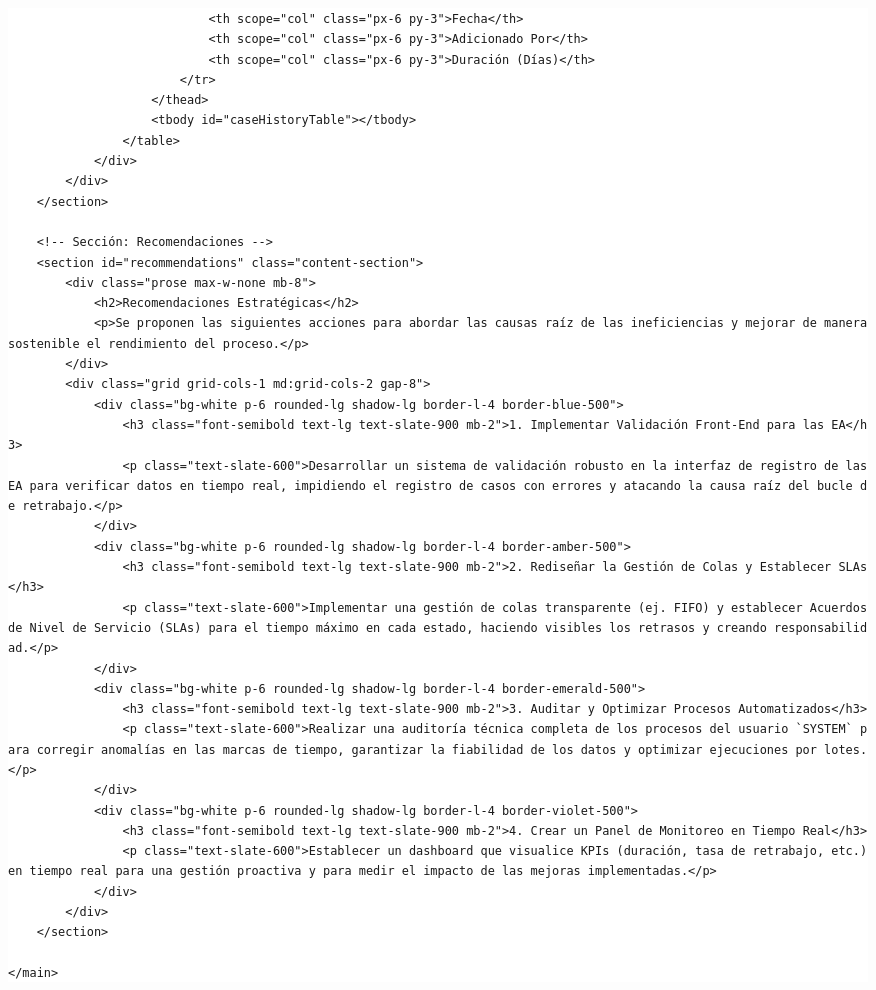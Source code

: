                                 <th scope="col" class="px-6 py-3">Fecha</th>
                                <th scope="col" class="px-6 py-3">Adicionado Por</th>
                                <th scope="col" class="px-6 py-3">Duración (Días)</th>
                            </tr>
                        </thead>
                        <tbody id="caseHistoryTable"></tbody>
                    </table>
                </div>
            </div>
        </section>

        <!-- Sección: Recomendaciones -->
        <section id="recommendations" class="content-section">
            <div class="prose max-w-none mb-8">
                <h2>Recomendaciones Estratégicas</h2>
                <p>Se proponen las siguientes acciones para abordar las causas raíz de las ineficiencias y mejorar de manera sostenible el rendimiento del proceso.</p>
            </div>
            <div class="grid grid-cols-1 md:grid-cols-2 gap-8">
                <div class="bg-white p-6 rounded-lg shadow-lg border-l-4 border-blue-500">
                    <h3 class="font-semibold text-lg text-slate-900 mb-2">1. Implementar Validación Front-End para las EA</h3>
                    <p class="text-slate-600">Desarrollar un sistema de validación robusto en la interfaz de registro de las EA para verificar datos en tiempo real, impidiendo el registro de casos con errores y atacando la causa raíz del bucle de retrabajo.</p>
                </div>
                <div class="bg-white p-6 rounded-lg shadow-lg border-l-4 border-amber-500">
                    <h3 class="font-semibold text-lg text-slate-900 mb-2">2. Rediseñar la Gestión de Colas y Establecer SLAs</h3>
                    <p class="text-slate-600">Implementar una gestión de colas transparente (ej. FIFO) y establecer Acuerdos de Nivel de Servicio (SLAs) para el tiempo máximo en cada estado, haciendo visibles los retrasos y creando responsabilidad.</p>
                </div>
                <div class="bg-white p-6 rounded-lg shadow-lg border-l-4 border-emerald-500">
                    <h3 class="font-semibold text-lg text-slate-900 mb-2">3. Auditar y Optimizar Procesos Automatizados</h3>
                    <p class="text-slate-600">Realizar una auditoría técnica completa de los procesos del usuario `SYSTEM` para corregir anomalías en las marcas de tiempo, garantizar la fiabilidad de los datos y optimizar ejecuciones por lotes.</p>
                </div>
                <div class="bg-white p-6 rounded-lg shadow-lg border-l-4 border-violet-500">
                    <h3 class="font-semibold text-lg text-slate-900 mb-2">4. Crear un Panel de Monitoreo en Tiempo Real</h3>
                    <p class="text-slate-600">Establecer un dashboard que visualice KPIs (duración, tasa de retrabajo, etc.) en tiempo real para una gestión proactiva y para medir el impacto de las mejoras implementadas.</p>
                </div>
            </div>
        </section>

    </main>
